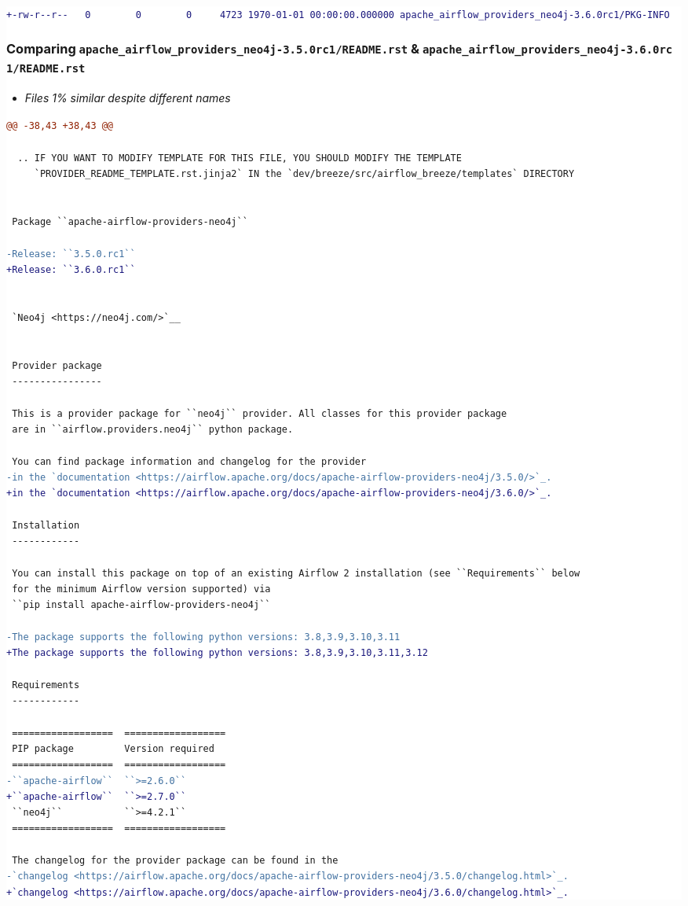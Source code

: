 ```diff
+-rw-r--r--   0        0        0     4723 1970-01-01 00:00:00.000000 apache_airflow_providers_neo4j-3.6.0rc1/PKG-INFO
```

### Comparing `apache_airflow_providers_neo4j-3.5.0rc1/README.rst` & `apache_airflow_providers_neo4j-3.6.0rc1/README.rst`

 * *Files 1% similar despite different names*

```diff
@@ -38,43 +38,43 @@
 
  .. IF YOU WANT TO MODIFY TEMPLATE FOR THIS FILE, YOU SHOULD MODIFY THE TEMPLATE
     `PROVIDER_README_TEMPLATE.rst.jinja2` IN the `dev/breeze/src/airflow_breeze/templates` DIRECTORY
 
 
 Package ``apache-airflow-providers-neo4j``
 
-Release: ``3.5.0.rc1``
+Release: ``3.6.0.rc1``
 
 
 `Neo4j <https://neo4j.com/>`__
 
 
 Provider package
 ----------------
 
 This is a provider package for ``neo4j`` provider. All classes for this provider package
 are in ``airflow.providers.neo4j`` python package.
 
 You can find package information and changelog for the provider
-in the `documentation <https://airflow.apache.org/docs/apache-airflow-providers-neo4j/3.5.0/>`_.
+in the `documentation <https://airflow.apache.org/docs/apache-airflow-providers-neo4j/3.6.0/>`_.
 
 Installation
 ------------
 
 You can install this package on top of an existing Airflow 2 installation (see ``Requirements`` below
 for the minimum Airflow version supported) via
 ``pip install apache-airflow-providers-neo4j``
 
-The package supports the following python versions: 3.8,3.9,3.10,3.11
+The package supports the following python versions: 3.8,3.9,3.10,3.11,3.12
 
 Requirements
 ------------
 
 ==================  ==================
 PIP package         Version required
 ==================  ==================
-``apache-airflow``  ``>=2.6.0``
+``apache-airflow``  ``>=2.7.0``
 ``neo4j``           ``>=4.2.1``
 ==================  ==================
 
 The changelog for the provider package can be found in the
-`changelog <https://airflow.apache.org/docs/apache-airflow-providers-neo4j/3.5.0/changelog.html>`_.
+`changelog <https://airflow.apache.org/docs/apache-airflow-providers-neo4j/3.6.0/changelog.html>`_.
```